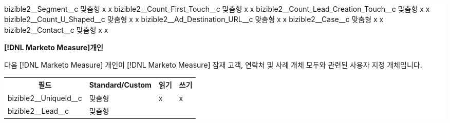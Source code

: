    <td>bizible2__Segment__c</td> 
   <td>맞춤형</td> 
   <td>x</td> 
   <td>x</td> 
  </tr> 
  <tr> 
   <td>bizible2__Count_First_Touch__c</td> 
   <td>맞춤형</td> 
   <td>x</td> 
   <td>x</td> 
  </tr> 
  <tr> 
   <td>bizible2__Count_Lead_Creation_Touch__c</td> 
   <td>맞춤형</td> 
   <td>x</td> 
   <td>x</td> 
  </tr> 
  <tr> 
   <td>bizible2__Count_U_Shaped__c</td> 
   <td>맞춤형</td> 
   <td>x</td> 
   <td>x</td> 
  </tr> 
  <tr> 
   <td>bizible2__Ad_Destination_URL__c</td> 
   <td>맞춤형</td> 
   <td>x</td> 
   <td>x</td> 
  </tr> 
  <tr> 
   <td>bizible2__Case__c</td> 
   <td>맞춤형</td> 
   <td>x</td> 
   <td>x</td> 
  </tr> 
  <tr> 
   <td>bizible2__Contact__c</td> 
   <td>맞춤형</td> 
   <td>x</td> 
   <td>x</td> 
  </tr> 
 </tbody> 
</table>

**[!DNL Marketo Measure]개인**

다음 [!DNL Marketo Measure] 개인이 [!DNL Marketo Measure] 잠재 고객, 연락처 및 사례 개체 모두와 관련된 사용자 지정 개체입니다.

<table> 
 <tbody> 
  <tr> 
   <th>필드</th> 
   <th>Standard/Custom</th> 
   <th>읽기</th> 
   <th>쓰기</th> 
  </tr> 
  <tr> 
   <td>bizible2__UniqueId__c</td> 
   <td>맞춤형</td> 
   <td>x</td> 
   <td>x</td> 
  </tr> 
  <tr> 
   <td>bizible2__Lead__c</td> 
   <td>맞춤형</td> 